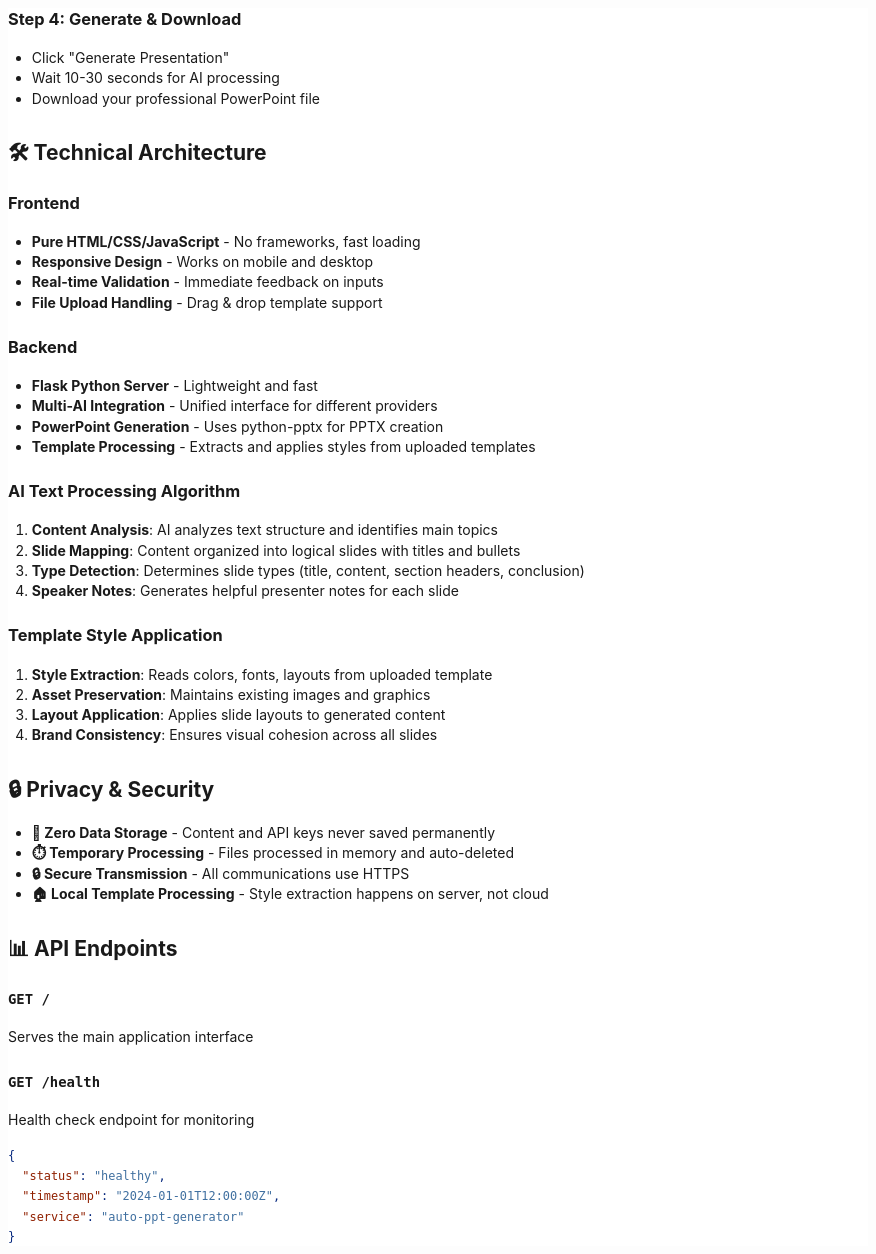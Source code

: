 ### Step 4: Generate & Download
- Click "Generate Presentation"
- Wait 10-30 seconds for AI processing
- Download your professional PowerPoint file

## 🛠️ Technical Architecture

### Frontend
- **Pure HTML/CSS/JavaScript** - No frameworks, fast loading
- **Responsive Design** - Works on mobile and desktop
- **Real-time Validation** - Immediate feedback on inputs
- **File Upload Handling** - Drag & drop template support

### Backend
- **Flask Python Server** - Lightweight and fast
- **Multi-AI Integration** - Unified interface for different providers
- **PowerPoint Generation** - Uses python-pptx for PPTX creation
- **Template Processing** - Extracts and applies styles from uploaded templates

### AI Text Processing Algorithm

1. **Content Analysis**: AI analyzes text structure and identifies main topics
2. **Slide Mapping**: Content organized into logical slides with titles and bullets
3. **Type Detection**: Determines slide types (title, content, section headers, conclusion)
4. **Speaker Notes**: Generates helpful presenter notes for each slide

### Template Style Application

1. **Style Extraction**: Reads colors, fonts, layouts from uploaded template
2. **Asset Preservation**: Maintains existing images and graphics
3. **Layout Application**: Applies slide layouts to generated content
4. **Brand Consistency**: Ensures visual cohesion across all slides

## 🔒 Privacy & Security

- **🔐 Zero Data Storage** - Content and API keys never saved permanently
- **⏱️ Temporary Processing** - Files processed in memory and auto-deleted
- **🔒 Secure Transmission** - All communications use HTTPS
- **🏠 Local Template Processing** - Style extraction happens on server, not cloud

## 📊 API Endpoints

### `GET /`
Serves the main application interface

### `GET /health`
Health check endpoint for monitoring
```json
{
  "status": "healthy",
  "timestamp": "2024-01-01T12:00:00Z",
  "service": "auto-ppt-generator"
}
```
